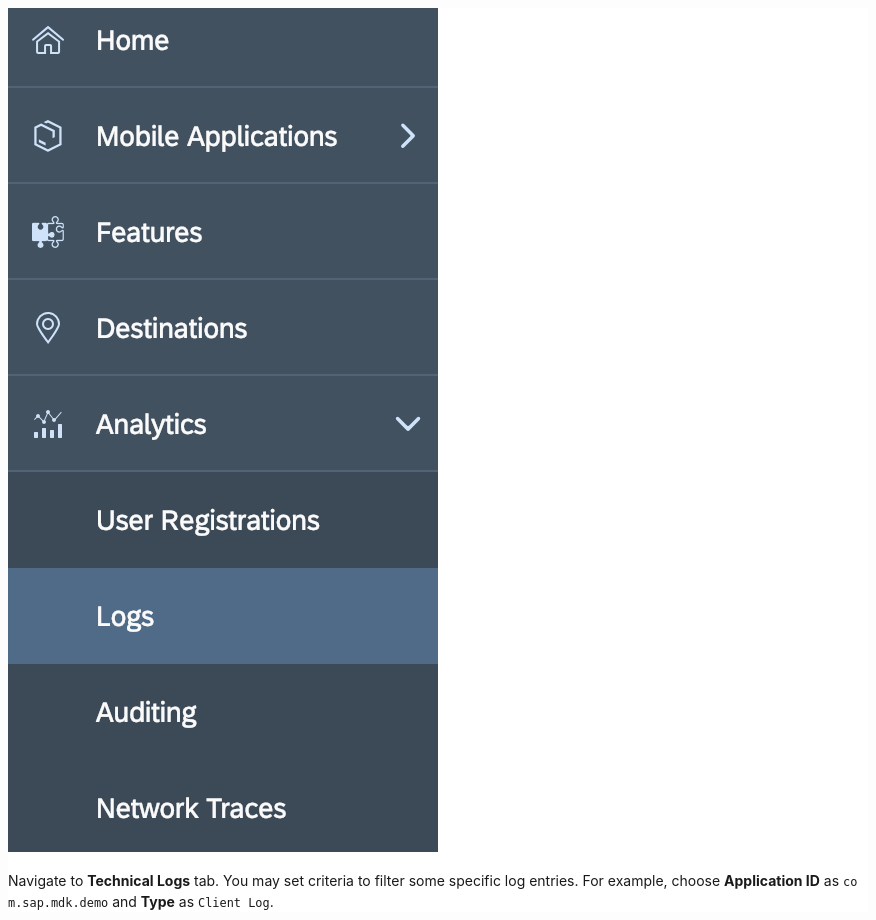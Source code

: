 ![MDK](img_019.png)

Navigate to **Technical Logs** tab. You may set criteria to filter some specific log entries.
For example, choose **Application ID** as `com.sap.mdk.demo`
and **Type** as `Client Log`.

